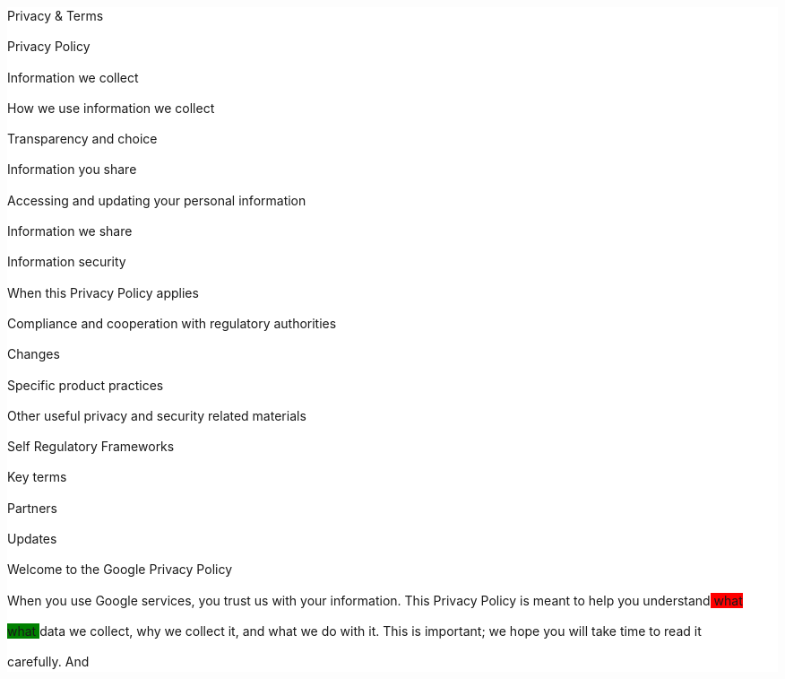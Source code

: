 
 Privacy & Terms


Privacy Policy


Information we collect


How we use information we collect


Transparency and choice


Information you share


Accessing and updating your personal information


Information we share


Information security


When this Privacy Policy applies


Compliance and cooperation with regulatory authorities


Changes


Specific product practices


Other useful privacy and security related materials


Self Regulatory Frameworks


Key terms


Partners


Updates


Welcome to the Google Privacy Policy


When you use Google services, you trust us with your information. This Privacy Policy is meant to help you understand<span style="background-color: red;"> what</span>


<span style="background-color: green;">what </span>data we collect, why we collect it, and what we do with it. This is important; we hope you will take time to read it<span style="background-color: red;"> </span><span style="background-color: green;">


</span>carefully. And<span style="background-color: green;"> </span><span style="background-color: red;">

